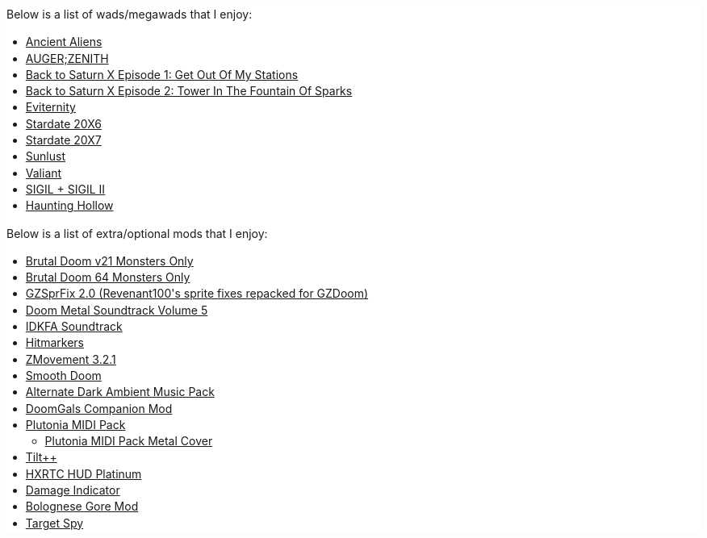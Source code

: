 Below is a list of wads/megawads that I enjoy:
* [Ancient Aliens](https://www.doomworld.com/idgames/levels/doom2/Ports/megawads/aaliens)
* [AUGER;ZENITH](https://www.doomworld.com/idgames/levels/doom2/Ports/megawads/dbp37_augzen)
* [Back to Saturn X Episode 1: Get Out Of My Stations](https://www.doomworld.com/forum/topic/62529)
* [Back to Saturn X Episode 2: Tower In The Fountain Of Sparks](https://www.doomworld.com/forum/topic/69960)
* [Eviternity](https://www.doomworld.com/idgames/levels/doom2/Ports/megawads/eviternity)
* [Stardate 20X6](https://www.doomworld.com/idgames/levels/doom2/Ports/s-u/stardate)
* [Stardate 20X7](https://www.doomworld.com/idgames/levels/doom2/Ports/s-u/sd20x7)
* [Sunlust](https://www.doomworld.com/idgames/levels/doom2/Ports/megawads/sunlust)
* [Valiant](https://www.doomworld.com/idgames/levels/doom2/Ports/megawads/valiant)
* [SIGIL + SIGIL II](https://romero.com/sigil)
* [Haunting Hollow](https://www.doomworld.com/vb/thread/140438)

Below is a list of extra/optional mods that I enjoy:
* [Brutal Doom v21 Monsters Only](https://www.moddb.com/mods/brutal-doom/downloads/bdv21-monsters-only-version)
* [Brutal Doom 64 Monsters Only](https://www.moddb.com/mods/brutal-doom-64/addons/brutal-doom-64-monsters-gzdoom-only)
* [GZSprFix 2.0 (Revenant100's sprite fixes repacked for GZDoom)](https://forum.zdoom.org/viewtopic.php?t=74649)
* [Doom Metal Soundtrack Volume 5](https://www.moddb.com/mods/brutal-doom/downloads/doom-metal-soundtrack-mod-volume-5)
* [IDKFA Soundtrack](https://www.moddb.com/mods/brutal-doom/addons/idkfa-doom-soundtrack)
* [Hitmarkers](https://www.wad-archive.com/wad/782cb71865e196ea2e4c99b27eb7ce292d42f6b4)
* [ZMovement 3.2.1](https://forum.zdoom.org/viewtopic.php?t=65095)
* [Smooth Doom](https://www.doomworld.com/forum/topic/69451-smooth-doom-update-41420/)
* [Alternate Dark Ambient Music Pack](https://www.moddb.com/mods/brutal-doom/addons/alternate-dark-ambient-music-pack)
* [DoomGals Companion Mod](https://s20-tbl.itch.io/doomgals)
* [Plutonia MIDI Pack](https://www.doomworld.com/idgames/music/plutmidi)
	* [Plutonia MIDI Pack Metal Cover](https://mega.nz/#!rt9lWQ5S!KigeOsjGNqQntAc60HKLV95MloqhBIMjRUz0R2nDiNI)
* [Tilt++](https://forum.zdoom.org/viewtopic.php?t=55413)
* [HXRTC HUD Platinum](https://github.com/FelesNoctis/HXRTCHUD_Platinum)
* [Damage Indicator](https://www.moddb.com/mods/qol-power-trip/addons/damage-indicator1)
* [Bolognese Gore Mod](https://www.moddb.com/mods/brutal-doom/downloads/bolognese-gore-mod-v20)
* [Target Spy](https://github.com/mmaulwurff/target-spy)